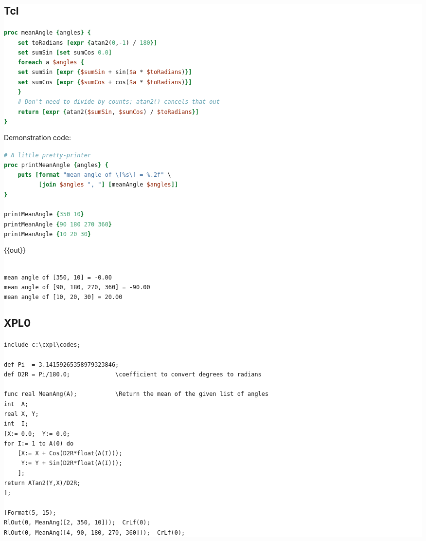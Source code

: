 


## Tcl


```tcl
proc meanAngle {angles} {
    set toRadians [expr {atan2(0,-1) / 180}]
    set sumSin [set sumCos 0.0]
    foreach a $angles {
	set sumSin [expr {$sumSin + sin($a * $toRadians)}]
	set sumCos [expr {$sumCos + cos($a * $toRadians)}]
    }
    # Don't need to divide by counts; atan2() cancels that out
    return [expr {atan2($sumSin, $sumCos) / $toRadians}]
}
```

Demonstration code:

```tcl
# A little pretty-printer
proc printMeanAngle {angles} {
    puts [format "mean angle of \[%s\] = %.2f" \
	      [join $angles ", "] [meanAngle $angles]]
}

printMeanAngle {350 10}
printMeanAngle {90 180 270 360}
printMeanAngle {10 20 30}
```

{{out}}

```txt

mean angle of [350, 10] = -0.00
mean angle of [90, 180, 270, 360] = -90.00
mean angle of [10, 20, 30] = 20.00

```



## XPL0


```XPL0
include c:\cxpl\codes;

def Pi  = 3.14159265358979323846;
def D2R = Pi/180.0;             \coefficient to convert degrees to radians

func real MeanAng(A);           \Return the mean of the given list of angles
int  A;
real X, Y;
int  I;
[X:= 0.0;  Y:= 0.0;
for I:= 1 to A(0) do
    [X:= X + Cos(D2R*float(A(I)));
     Y:= Y + Sin(D2R*float(A(I)));
    ];
return ATan2(Y,X)/D2R;
];

[Format(5, 15);
RlOut(0, MeanAng([2, 350, 10]));  CrLf(0);
RlOut(0, MeanAng([4, 90, 180, 270, 360]));  CrLf(0);
```